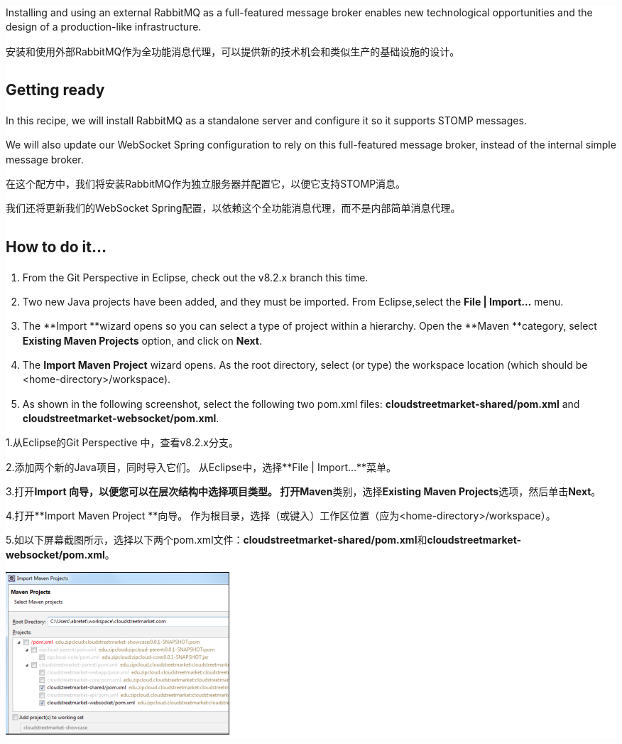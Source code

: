 Installing and using an external RabbitMQ as a full-featured message broker enables new technological opportunities and the design of a production-like infrastructure.

安装和使用外部RabbitMQ作为全功能消息代理，可以提供新的技术机会和类似生产的基础设施的设计。

## Getting ready

In this recipe, we will install RabbitMQ as a standalone server and configure it so it supports STOMP messages.

We will also update our WebSocket Spring configuration to rely on this full-featured message broker, instead of the internal simple message broker.

在这个配方中，我们将安装RabbitMQ作为独立服务器并配置它，以便它支持STOMP消息。

我们还将更新我们的WebSocket Spring配置，以依赖这个全功能消息代理，而不是内部简单消息代理。

## How to do it…

1. From the Git Perspective in Eclipse, check out the v8.2.x branch this time.

2. Two new Java projects have been added, and they must be imported. From Eclipse,select the **File \| Import…** menu.

3. The **Import **wizard opens so you can select a type of project within a hierarchy. Open the **Maven **category, select **Existing Maven Projects** option, and click on **Next**.

4. The **Import Maven Project** wizard opens. As the root directory, select \(or type\) the workspace location \(which should be &lt;home-directory&gt;/workspace\).

5. As shown in the following screenshot, select the following two pom.xml files: **cloudstreetmarket-shared/pom.xml** and **cloudstreetmarket-websocket/pom.xml**.

1.从Eclipse的Git Perspective 中，查看v8.2.x分支。

2.添加两个新的Java项目，同时导入它们。 从Eclipse中，选择**File \| Import…**菜单。

3.打开**Import **向导，以便您可以在层次结构中选择项目类型。 打开**Maven**类别，选择**Existing Maven Projects**选项，然后单击**Next**。

4.打开**Import Maven Project **向导。 作为根目录，选择（或键入）工作区位置（应为&lt;home-directory&gt;/workspace）。

5.如以下屏幕截图所示，选择以下两个pom.xml文件：**cloudstreetmarket-shared/pom.xml**和**cloudstreetmarket-websocket/pom.xml**。

![](/assets/137.png)
